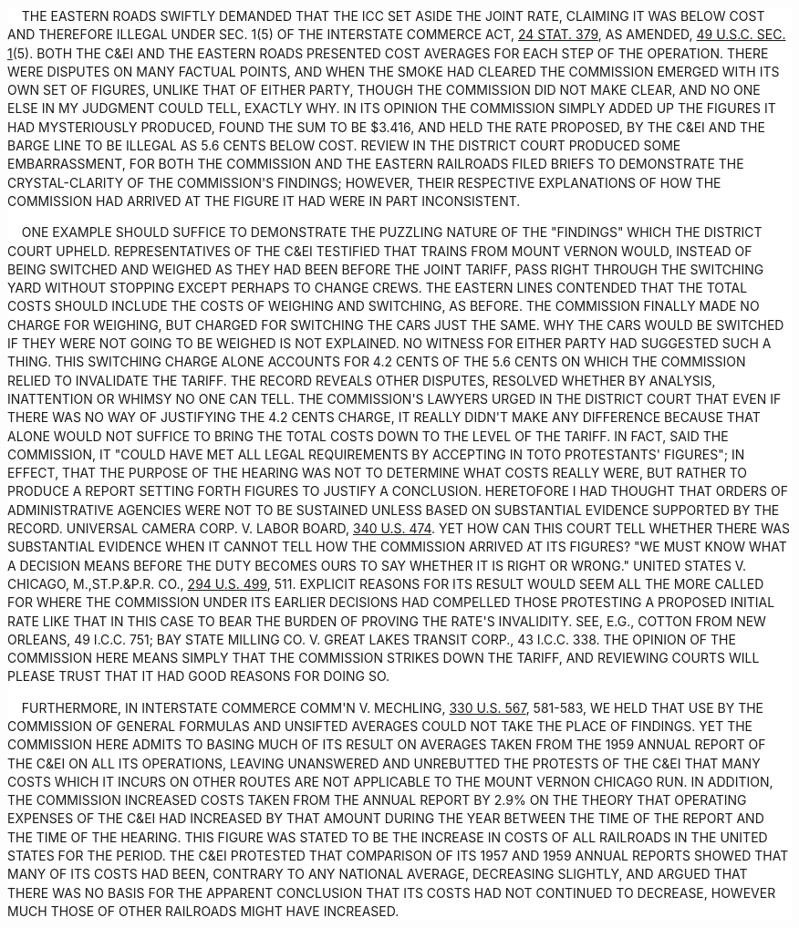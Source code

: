     THE EASTERN ROADS SWIFTLY DEMANDED THAT THE ICC SET ASIDE THE JOINT RATE, CLAIMING IT WAS BELOW COST AND THEREFORE ILLEGAL UNDER SEC. 1(5) OF THE INTERSTATE COMMERCE ACT, [24 STAT. 379][/us/stat/24/379], AS AMENDED, [49 U.S.C. SEC. 1][/us/usc/t49/s1](5).  BOTH THE C&EI AND THE EASTERN ROADS PRESENTED COST AVERAGES FOR EACH STEP OF THE OPERATION.  THERE WERE DISPUTES ON MANY FACTUAL POINTS, AND WHEN THE SMOKE HAD CLEARED THE COMMISSION EMERGED WITH ITS OWN SET OF FIGURES, UNLIKE THAT OF EITHER PARTY, THOUGH THE COMMISSION DID NOT MAKE CLEAR, AND NO ONE ELSE IN MY JUDGMENT COULD TELL, EXACTLY WHY.  IN ITS OPINION THE COMMISSION SIMPLY ADDED UP THE FIGURES IT HAD MYSTERIOUSLY PRODUCED, FOUND THE SUM TO BE $3.416, AND HELD THE RATE PROPOSED, BY THE C&EI AND THE BARGE LINE TO BE ILLEGAL AS 5.6 CENTS BELOW COST.  REVIEW IN THE DISTRICT COURT PRODUCED SOME EMBARRASSMENT, FOR BOTH THE COMMISSION AND THE EASTERN RAILROADS FILED BRIEFS TO DEMONSTRATE THE CRYSTAL-CLARITY OF THE COMMISSION'S FINDINGS; HOWEVER, THEIR RESPECTIVE EXPLANATIONS OF HOW THE COMMISSION HAD ARRIVED AT THE FIGURE IT HAD WERE IN PART INCONSISTENT.

    ONE EXAMPLE SHOULD SUFFICE TO DEMONSTRATE THE PUZZLING NATURE OF THE "FINDINGS" WHICH THE DISTRICT COURT UPHELD.  REPRESENTATIVES OF THE C&EI TESTIFIED THAT TRAINS FROM MOUNT VERNON WOULD, INSTEAD OF BEING SWITCHED AND WEIGHED AS THEY HAD BEEN BEFORE THE JOINT TARIFF, PASS RIGHT THROUGH THE SWITCHING YARD WITHOUT STOPPING EXCEPT PERHAPS TO CHANGE CREWS.  THE EASTERN LINES CONTENDED THAT THE TOTAL COSTS SHOULD INCLUDE THE COSTS OF WEIGHING AND SWITCHING, AS BEFORE.  THE COMMISSION FINALLY MADE NO CHARGE FOR WEIGHING, BUT CHARGED FOR SWITCHING THE CARS JUST THE SAME.  WHY THE CARS WOULD BE SWITCHED IF THEY WERE NOT GOING TO BE WEIGHED IS NOT EXPLAINED.  NO WITNESS FOR EITHER PARTY HAD SUGGESTED SUCH A THING.  THIS SWITCHING CHARGE ALONE ACCOUNTS FOR 4.2 CENTS OF THE 5.6 CENTS ON WHICH THE COMMISSION RELIED TO INVALIDATE THE TARIFF.  THE RECORD REVEALS OTHER DISPUTES, RESOLVED WHETHER BY ANALYSIS, INATTENTION OR WHIMSY NO ONE CAN TELL.  THE COMMISSION'S LAWYERS URGED IN THE DISTRICT COURT THAT EVEN IF THERE WAS NO WAY OF JUSTIFYING THE 4.2 CENTS CHARGE, IT REALLY DIDN'T MAKE ANY DIFFERENCE BECAUSE THAT ALONE WOULD NOT SUFFICE TO BRING THE TOTAL COSTS DOWN TO THE LEVEL OF THE TARIFF.  IN FACT, SAID THE COMMISSION, IT "COULD HAVE MET ALL LEGAL REQUIREMENTS BY ACCEPTING IN TOTO PROTESTANTS' FIGURES"; IN EFFECT, THAT THE PURPOSE OF THE HEARING WAS NOT TO DETERMINE WHAT COSTS REALLY WERE, BUT RATHER TO PRODUCE A REPORT SETTING FORTH FIGURES TO JUSTIFY A CONCLUSION.  HERETOFORE I HAD THOUGHT THAT ORDERS OF ADMINISTRATIVE AGENCIES WERE NOT TO BE SUSTAINED UNLESS BASED ON SUBSTANTIAL EVIDENCE SUPPORTED BY THE RECORD.  UNIVERSAL CAMERA CORP. V. LABOR BOARD, [340 U.S. 474][/us/courts/scotus/usReporter/340/474].  YET HOW CAN THIS COURT TELL WHETHER THERE WAS SUBSTANTIAL EVIDENCE WHEN IT CANNOT TELL HOW THE COMMISSION ARRIVED AT ITS FIGURES?  "WE MUST KNOW WHAT A DECISION MEANS BEFORE THE DUTY BECOMES OURS TO SAY WHETHER IT IS RIGHT OR WRONG."  UNITED STATES V. CHICAGO, M.,ST.P.&P.R. CO., [294 U.S. 499][/us/courts/scotus/usReporter/294/499], 511.  EXPLICIT REASONS FOR ITS RESULT WOULD SEEM ALL THE MORE CALLED FOR WHERE THE COMMISSION UNDER ITS EARLIER DECISIONS HAD COMPELLED THOSE PROTESTING A PROPOSED INITIAL RATE LIKE THAT IN THIS CASE TO BEAR THE BURDEN OF PROVING THE RATE'S INVALIDITY.  SEE, E.G., COTTON FROM NEW ORLEANS, 49 I.C.C. 751; BAY STATE MILLING CO. V. GREAT LAKES TRANSIT CORP., 43 I.C.C. 338.  THE OPINION OF THE COMMISSION HERE MEANS SIMPLY THAT THE COMMISSION STRIKES DOWN THE TARIFF, AND REVIEWING COURTS WILL PLEASE TRUST THAT IT HAD GOOD REASONS FOR DOING SO.

    FURTHERMORE, IN INTERSTATE COMMERCE COMM'N V. MECHLING, [330 U.S. 567][/us/courts/scotus/usReporter/330/567], 581-583, WE HELD THAT USE BY THE COMMISSION OF GENERAL FORMULAS AND UNSIFTED AVERAGES COULD NOT TAKE THE PLACE OF FINDINGS.  YET THE COMMISSION HERE ADMITS TO BASING MUCH OF ITS RESULT ON AVERAGES TAKEN FROM THE 1959 ANNUAL REPORT OF THE C&EI ON ALL ITS OPERATIONS, LEAVING UNANSWERED AND UNREBUTTED THE PROTESTS OF THE C&EI THAT MANY COSTS WHICH IT INCURS ON OTHER ROUTES ARE NOT APPLICABLE TO THE MOUNT VERNON CHICAGO RUN.  IN ADDITION, THE COMMISSION INCREASED COSTS TAKEN FROM THE ANNUAL REPORT BY 2.9% ON THE THEORY THAT OPERATING EXPENSES OF THE C&EI HAD INCREASED BY THAT AMOUNT DURING THE YEAR BETWEEN THE TIME OF THE REPORT AND THE TIME OF THE HEARING.  THIS FIGURE WAS STATED TO BE THE INCREASE IN COSTS OF ALL RAILROADS IN THE UNITED STATES FOR THE PERIOD.  THE C&EI PROTESTED THAT COMPARISON OF ITS 1957 AND 1959 ANNUAL REPORTS SHOWED THAT MANY OF ITS COSTS HAD BEEN, CONTRARY TO ANY NATIONAL AVERAGE, DECREASING SLIGHTLY, AND ARGUED THAT THERE WAS NO BASIS FOR THE APPARENT CONCLUSION THAT ITS COSTS HAD NOT CONTINUED TO DECREASE, HOWEVER MUCH THOSE OF OTHER RAILROADS MIGHT HAVE INCREASED.


[/us/courts/scotus/usReporter/375/150]: https://publicdocs.github.io/go/links?ns=uslm-x&ref=%2Fus%2Fcourts%2Fscotus%2FusReporter%2F375%2F150
[/us/stat/54/929]: https://publicdocs.github.io/go/links?ns=uslm&ref=%2Fus%2Fstat%2F54%2F929
[/us/usc/t49/s901]: https://publicdocs.github.io/go/links?ns=uslm&ref=%2Fus%2Fusc%2Ft49%2Fs901
[/us/courts/scotus/usReporter/330/567]: https://publicdocs.github.io/go/links?ns=uslm-x&ref=%2Fus%2Fcourts%2Fscotus%2FusReporter%2F330%2F567
[/us/courts/scotus/usReporter/319/671]: https://publicdocs.github.io/go/links?ns=uslm-x&ref=%2Fus%2Fcourts%2Fscotus%2FusReporter%2F319%2F671
[/us/stat/54/899]: https://publicdocs.github.io/go/links?ns=uslm&ref=%2Fus%2Fstat%2F54%2F899
[/us/courts/scotus/usReporter/372/658]: https://publicdocs.github.io/go/links?ns=uslm-x&ref=%2Fus%2Fcourts%2Fscotus%2FusReporter%2F372%2F658
[/us/courts/scotus/usReporter/361/353]: https://publicdocs.github.io/go/links?ns=uslm-x&ref=%2Fus%2Fcourts%2Fscotus%2FusReporter%2F361%2F353
[/us/courts/scotus/usReporter/351/56]: https://publicdocs.github.io/go/links?ns=uslm-x&ref=%2Fus%2Fcourts%2Fscotus%2FusReporter%2F351%2F56
[/us/courts/scotus/usReporter/330/567]: https://publicdocs.github.io/go/links?ns=uslm-x&ref=%2Fus%2Fcourts%2Fscotus%2FusReporter%2F330%2F567
[/us/courts/scotus/usReporter/368/324]: https://publicdocs.github.io/go/links?ns=uslm-x&ref=%2Fus%2Fcourts%2Fscotus%2FusReporter%2F368%2F324
[/us/usc/t28/s1253]: https://publicdocs.github.io/go/links?ns=uslm&ref=%2Fus%2Fusc%2Ft28%2Fs1253
[/us/usc/t5/s1007]: https://publicdocs.github.io/go/links?ns=uslm&ref=%2Fus%2Fusc%2Ft5%2Fs1007
[/us/courts/scotus/usReporter/298/468]: https://publicdocs.github.io/go/links?ns=uslm-x&ref=%2Fus%2Fcourts%2Fscotus%2FusReporter%2F298%2F468
[/us/courts/scotus/usReporter/324/626]: https://publicdocs.github.io/go/links?ns=uslm-x&ref=%2Fus%2Fcourts%2Fscotus%2FusReporter%2F324%2F626
[/us/courts/scotus/usReporter/295/193]: https://publicdocs.github.io/go/links?ns=uslm-x&ref=%2Fus%2Fcourts%2Fscotus%2FusReporter%2F295%2F193
[/us/courts/scotus/usReporter/282/194]: https://publicdocs.github.io/go/links?ns=uslm-x&ref=%2Fus%2Fcourts%2Fscotus%2FusReporter%2F282%2F194
[/us/stat/24/380]: https://publicdocs.github.io/go/links?ns=uslm&ref=%2Fus%2Fstat%2F24%2F380
[/us/stat/24/379]: https://publicdocs.github.io/go/links?ns=uslm&ref=%2Fus%2Fstat%2F24%2F379
[/us/usc/t49/s1]: https://publicdocs.github.io/go/links?ns=uslm&ref=%2Fus%2Fusc%2Ft49%2Fs1
[/us/courts/scotus/usReporter/340/474]: https://publicdocs.github.io/go/links?ns=uslm-x&ref=%2Fus%2Fcourts%2Fscotus%2FusReporter%2F340%2F474
[/us/courts/scotus/usReporter/294/499]: https://publicdocs.github.io/go/links?ns=uslm-x&ref=%2Fus%2Fcourts%2Fscotus%2FusReporter%2F294%2F499
[/us/courts/scotus/usReporter/330/567]: https://publicdocs.github.io/go/links?ns=uslm-x&ref=%2Fus%2Fcourts%2Fscotus%2FusReporter%2F330%2F567
[/us/courts/scotus/usReporter/330/567]: https://publicdocs.github.io/go/links?ns=uslm-x&ref=%2Fus%2Fcourts%2Fscotus%2FusReporter%2F330%2F567
[/us/courts/scotus/usReporter/372/658]: https://publicdocs.github.io/go/links?ns=uslm-x&ref=%2Fus%2Fcourts%2Fscotus%2FusReporter%2F372%2F658